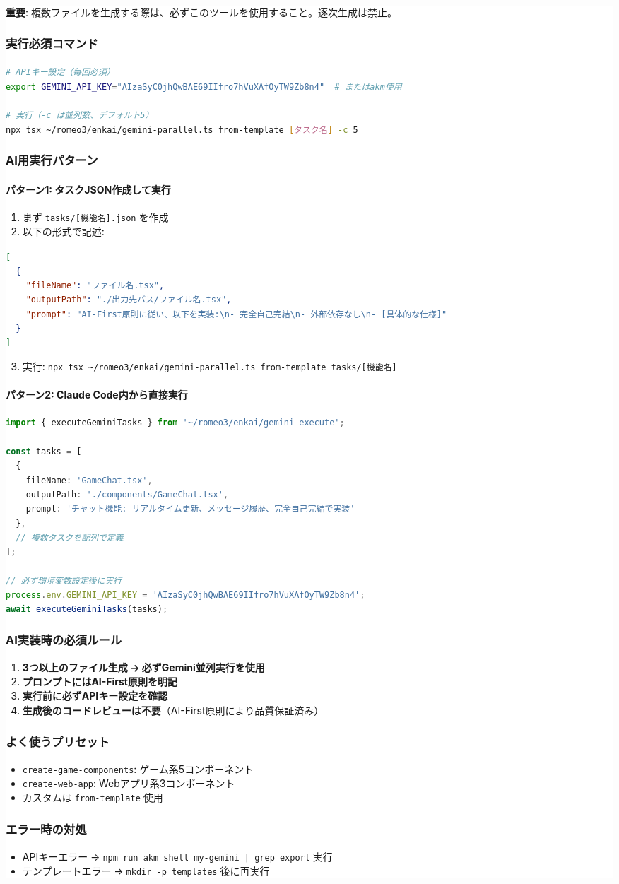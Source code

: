 **重要**: 複数ファイルを生成する際は、必ずこのツールを使用すること。逐次生成は禁止。

### 実行必須コマンド
```bash
# APIキー設定（毎回必須）
export GEMINI_API_KEY="AIzaSyC0jhQwBAE69IIfro7hVuXAfOyTW9Zb8n4"  # またはakm使用

# 実行（-c は並列数、デフォルト5）
npx tsx ~/romeo3/enkai/gemini-parallel.ts from-template [タスク名] -c 5
```

### AI用実行パターン

#### パターン1: タスクJSON作成して実行
1. まず `tasks/[機能名].json` を作成
2. 以下の形式で記述:
```json
[
  {
    "fileName": "ファイル名.tsx",
    "outputPath": "./出力先パス/ファイル名.tsx",
    "prompt": "AI-First原則に従い、以下を実装:\n- 完全自己完結\n- 外部依存なし\n- [具体的な仕様]"
  }
]
```
3. 実行: `npx tsx ~/romeo3/enkai/gemini-parallel.ts from-template tasks/[機能名]`

#### パターン2: Claude Code内から直接実行
```typescript
import { executeGeminiTasks } from '~/romeo3/enkai/gemini-execute';

const tasks = [
  {
    fileName: 'GameChat.tsx',
    outputPath: './components/GameChat.tsx',
    prompt: 'チャット機能: リアルタイム更新、メッセージ履歴、完全自己完結で実装'
  },
  // 複数タスクを配列で定義
];

// 必ず環境変数設定後に実行
process.env.GEMINI_API_KEY = 'AIzaSyC0jhQwBAE69IIfro7hVuXAfOyTW9Zb8n4';
await executeGeminiTasks(tasks);
```

### AI実装時の必須ルール
1. **3つ以上のファイル生成 → 必ずGemini並列実行を使用**
2. **プロンプトにはAI-First原則を明記**
3. **実行前に必ずAPIキー設定を確認**
4. **生成後のコードレビューは不要**（AI-First原則により品質保証済み）

### よく使うプリセット
- `create-game-components`: ゲーム系5コンポーネント
- `create-web-app`: Webアプリ系3コンポーネント
- カスタムは `from-template` 使用

### エラー時の対処
- APIキーエラー → `npm run akm shell my-gemini | grep export` 実行
- テンプレートエラー → `mkdir -p templates` 後に再実行
